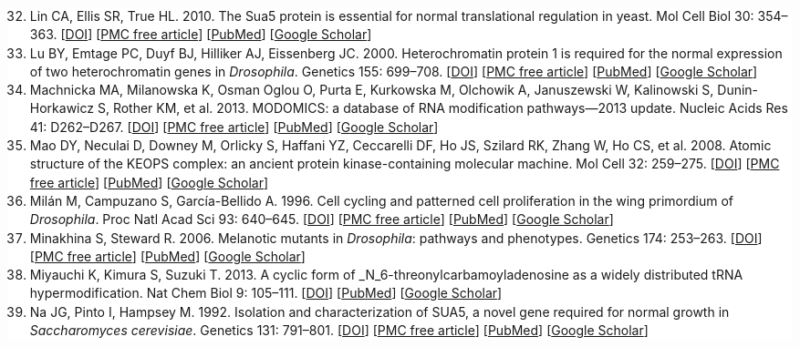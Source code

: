 32.  Lin CA, Ellis SR, True HL. 2010. The Sua5 protein is essential for normal translational regulation in yeast. Mol Cell Biol 30: 354–363. \[[DOI](https://doi.org/10.1128/MCB.00754-09)\] \[[PMC free article](https://www.ncbi.nlm.nih.gov/articles/PMC2798302/)\] \[[PubMed](https://pubmed.ncbi.nlm.nih.gov/19884342/)\] \[[Google Scholar](https://scholar.google.com/scholar_lookup?journal=Mol%20Cell%20Biol&title=The%20Sua5%20protein%20is%20essential%20for%20normal%20translational%20regulation%20in%20yeast&author=CA%20Lin&author=SR%20Ellis&author=HL%20True&volume=30&publication_year=2010&pages=354-363&pmid=19884342&doi=10.1128/MCB.00754-09&)\]
33.  Lu BY, Emtage PC, Duyf BJ, Hilliker AJ, Eissenberg JC. 2000. Heterochromatin protein 1 is required for the normal expression of two heterochromatin genes in _Drosophila_. Genetics 155: 699–708. \[[DOI](https://doi.org/10.1093/genetics/155.2.699)\] \[[PMC free article](https://www.ncbi.nlm.nih.gov/articles/PMC1461102/)\] \[[PubMed](https://pubmed.ncbi.nlm.nih.gov/10835392/)\] \[[Google Scholar](https://scholar.google.com/scholar_lookup?journal=Genetics&title=Heterochromatin%20protein%201%20is%20required%20for%20the%20normal%20expression%20of%20two%20heterochromatin%20genes%20in%20Drosophila&author=BY%20Lu&author=PC%20Emtage&author=BJ%20Duyf&author=AJ%20Hilliker&author=JC%20Eissenberg&volume=155&publication_year=2000&pages=699-708&pmid=10835392&doi=10.1093/genetics/155.2.699&)\]
34.  Machnicka MA, Milanowska K, Osman Oglou O, Purta E, Kurkowska M, Olchowik A, Januszewski W, Kalinowski S, Dunin-Horkawicz S, Rother KM, et al. 2013. MODOMICS: a database of RNA modification pathways—2013 update. Nucleic Acids Res 41: D262–D267. \[[DOI](https://doi.org/10.1093/nar/gks1007)\] \[[PMC free article](https://www.ncbi.nlm.nih.gov/articles/PMC3531130/)\] \[[PubMed](https://pubmed.ncbi.nlm.nih.gov/23118484/)\] \[[Google Scholar](https://scholar.google.com/scholar_lookup?journal=Nucleic%20Acids%20Res&title=MODOMICS:%20a%20database%20of%20RNA%20modification%20pathways%E2%80%942013%20update&author=MA%20Machnicka&author=K%20Milanowska&author=O%20Osman%20Oglou&author=E%20Purta&author=M%20Kurkowska&volume=41&publication_year=2013&pages=D262-D267&pmid=23118484&doi=10.1093/nar/gks1007&)\]
35.  Mao DY, Neculai D, Downey M, Orlicky S, Haffani YZ, Ceccarelli DF, Ho JS, Szilard RK, Zhang W, Ho CS, et al. 2008. Atomic structure of the KEOPS complex: an ancient protein kinase-containing molecular machine. Mol Cell 32: 259–275. \[[DOI](https://doi.org/10.1016/j.molcel.2008.10.002)\] \[[PMC free article](https://www.ncbi.nlm.nih.gov/articles/PMC3098719/)\] \[[PubMed](https://pubmed.ncbi.nlm.nih.gov/18951093/)\] \[[Google Scholar](https://scholar.google.com/scholar_lookup?journal=Mol%20Cell&title=Atomic%20structure%20of%20the%20KEOPS%20complex:%20an%20ancient%20protein%20kinase-containing%20molecular%20machine&author=DY%20Mao&author=D%20Neculai&author=M%20Downey&author=S%20Orlicky&author=YZ%20Haffani&volume=32&publication_year=2008&pages=259-275&pmid=18951093&doi=10.1016/j.molcel.2008.10.002&)\]
36.  Milán M, Campuzano S, García-Bellido A. 1996. Cell cycling and patterned cell proliferation in the wing primordium of _Drosophila_. Proc Natl Acad Sci 93: 640–645. \[[DOI](https://doi.org/10.1073/pnas.93.2.640)\] \[[PMC free article](https://www.ncbi.nlm.nih.gov/articles/PMC40104/)\] \[[PubMed](https://pubmed.ncbi.nlm.nih.gov/8570608/)\] \[[Google Scholar](https://scholar.google.com/scholar_lookup?journal=Proc%20Natl%20Acad%20Sci&title=Cell%20cycling%20and%20patterned%20cell%20proliferation%20in%20the%20wing%20primordium%20of%20Drosophila&author=M%20Mil%C3%A1n&author=S%20Campuzano&author=A%20Garc%C3%ADa-Bellido&volume=93&publication_year=1996&pages=640-645&pmid=8570608&doi=10.1073/pnas.93.2.640&)\]
37.  Minakhina S, Steward R. 2006. Melanotic mutants in _Drosophila_: pathways and phenotypes. Genetics 174: 253–263. \[[DOI](https://doi.org/10.1534/genetics.106.061978)\] \[[PMC free article](https://www.ncbi.nlm.nih.gov/articles/PMC1569781/)\] \[[PubMed](https://pubmed.ncbi.nlm.nih.gov/16816412/)\] \[[Google Scholar](https://scholar.google.com/scholar_lookup?journal=Genetics&title=Melanotic%20mutants%20in%20Drosophila:%20pathways%20and%20phenotypes&author=S%20Minakhina&author=R%20Steward&volume=174&publication_year=2006&pages=253-263&pmid=16816412&doi=10.1534/genetics.106.061978&)\]
38.  Miyauchi K, Kimura S, Suzuki T. 2013. A cyclic form of _N_6\-threonylcarbamoyladenosine as a widely distributed tRNA hypermodification. Nat Chem Biol 9: 105–111. \[[DOI](https://doi.org/10.1038/nchembio.1137)\] \[[PubMed](https://pubmed.ncbi.nlm.nih.gov/23242255/)\] \[[Google Scholar](https://scholar.google.com/scholar_lookup?journal=Nat%20Chem%20Biol&title=A%20cyclic%20form%20of%20N6-threonylcarbamoyladenosine%20as%20a%20widely%20distributed%20tRNA%20hypermodification&author=K%20Miyauchi&author=S%20Kimura&author=T%20Suzuki&volume=9&publication_year=2013&pages=105-111&pmid=23242255&doi=10.1038/nchembio.1137&)\]
39.  Na JG, Pinto I, Hampsey M. 1992. Isolation and characterization of SUA5, a novel gene required for normal growth in _Saccharomyces cerevisiae_. Genetics 131: 791–801. \[[DOI](https://doi.org/10.1093/genetics/131.4.791)\] \[[PMC free article](https://www.ncbi.nlm.nih.gov/articles/PMC1205092/)\] \[[PubMed](https://pubmed.ncbi.nlm.nih.gov/1325384/)\] \[[Google Scholar](https://scholar.google.com/scholar_lookup?journal=Genetics&title=Isolation%20and%20characterization%20of%20SUA5,%20a%20novel%20gene%20required%20for%20normal%20growth%20in%20Saccharomyces%20cerevisiae&author=JG%20Na&author=I%20Pinto&author=M%20Hampsey&volume=131&publication_year=1992&pages=791-801&pmid=1325384&doi=10.1093/genetics/131.4.791&)\]